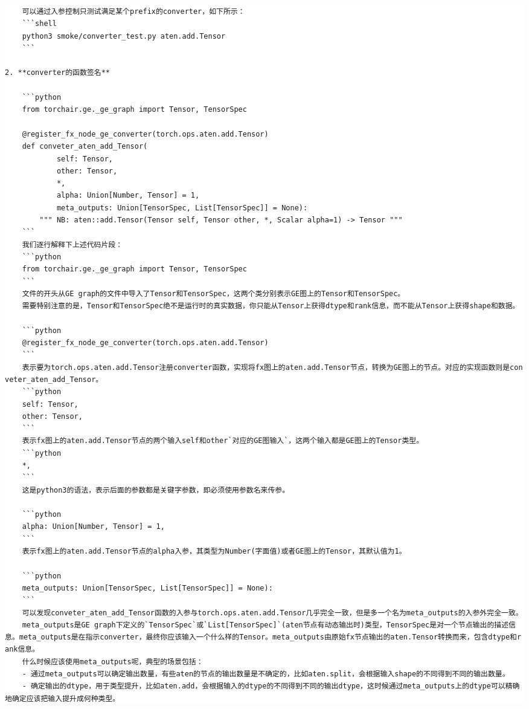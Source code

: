         可以通过入参控制只测试满足某个prefix的converter，如下所示：
        ```shell
        python3 smoke/converter_test.py aten.add.Tensor
        ```

    2. **converter的函数签名**
        
        ```python
        from torchair.ge._ge_graph import Tensor, TensorSpec

        @register_fx_node_ge_converter(torch.ops.aten.add.Tensor)
        def conveter_aten_add_Tensor(
                self: Tensor,
                other: Tensor,
                *,
                alpha: Union[Number, Tensor] = 1,
                meta_outputs: Union[TensorSpec, List[TensorSpec]] = None):
            """ NB: aten::add.Tensor(Tensor self, Tensor other, *, Scalar alpha=1) -> Tensor """
        ```
        我们逐行解释下上述代码片段：
        ```python
        from torchair.ge._ge_graph import Tensor, TensorSpec
        ```
        文件的开头从GE graph的文件中导入了Tensor和TensorSpec，这两个类分别表示GE图上的Tensor和TensorSpec。
        需要特别注意的是，Tensor和TensorSpec绝不是运行时的真实数据，你只能从Tensor上获得dtype和rank信息，而不能从Tensor上获得shape和数据。

        ```python
        @register_fx_node_ge_converter(torch.ops.aten.add.Tensor)
        ```
        表示要为torch.ops.aten.add.Tensor注册converter函数，实现将fx图上的aten.add.Tensor节点，转换为GE图上的节点。对应的实现函数则是conveter_aten_add_Tensor。
        ```python
        self: Tensor,
        other: Tensor,
        ```
        表示fx图上的aten.add.Tensor节点的两个输入self和other`对应的GE图输入`，这两个输入都是GE图上的Tensor类型。
        ```python
        *,
        ```
        这是python3的语法，表示后面的参数都是关键字参数，即必须使用参数名来传参。

        ```python
        alpha: Union[Number, Tensor] = 1,
        ```
        表示fx图上的aten.add.Tensor节点的alpha入参，其类型为Number(字面值)或者GE图上的Tensor，其默认值为1。

        ```python
        meta_outputs: Union[TensorSpec, List[TensorSpec]] = None):
        ```
        可以发现conveter_aten_add_Tensor函数的入参与torch.ops.aten.add.Tensor几乎完全一致，但是多一个名为meta_outputs的入参外完全一致。
        meta_outputs是GE graph下定义的`TensorSpec`或`List[TensorSpec]`(aten节点有动态输出时)类型，TensorSpec是对一个节点输出的描述信息。meta_outputs是在指示converter，最终你应该输入一个什么样的Tensor。meta_outputs由原始fx节点输出的aten.Tensor转换而来，包含dtype和rank信息。
        什么时候应该使用meta_outputs呢，典型的场景包括：
        - 通过meta_outputs可以确定输出数量，有些aten的节点的输出数量是不确定的，比如aten.split，会根据输入shape的不同得到不同的输出数量。
        - 确定输出的dtype，用于类型提升，比如aten.add，会根据输入的dtype的不同得到不同的输出dtype，这时候通过meta_outputs上的dtype可以精确地确定应该把输入提升成何种类型。
